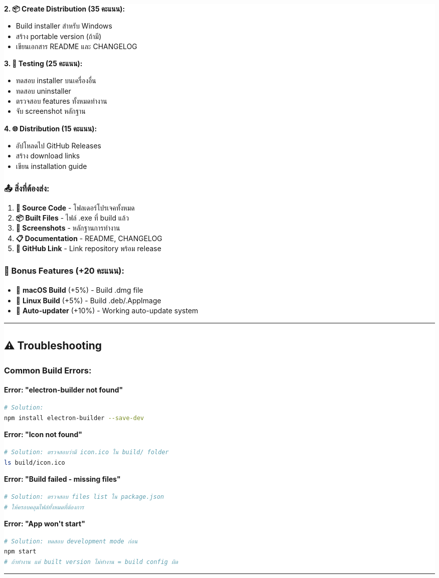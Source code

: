**2. 📦 Create Distribution (35 คะแนน):**
- Build installer สำหรับ Windows
- สร้าง portable version (ถ้ามี)
- เขียนเอกสาร README และ CHANGELOG

**3. 🧪 Testing (25 คะแนน):**
- ทดสอบ installer บนเครื่องอื่น
- ทดสอบ uninstaller
- ตรวจสอบ features ทั้งหมดทำงาน
- จับ screenshot หลักฐาน

**4. 🌐 Distribution (15 คะแนน):**
- อัปโหลดไป GitHub Releases
- สร้าง download links
- เขียน installation guide

### **📤 สิ่งที่ต้องส่ง:**
1. **📁 Source Code** - โฟลเดอร์โปรเจคทั้งหมด
2. **📦 Built Files** - ไฟล์ .exe ที่ build แล้ว  
3. **📸 Screenshots** - หลักฐานการทำงาน
4. **📋 Documentation** - README, CHANGELOG
5. **🔗 GitHub Link** - Link repository พร้อม release

### **💯 Bonus Features (+20 คะแนน):**
- 🍎 **macOS Build** (+5%) - Build .dmg file
- 🐧 **Linux Build** (+5%) - Build .deb/.AppImage
- 🔄 **Auto-updater** (+10%) - Working auto-update system

---

## ⚠️ Troubleshooting

### **Common Build Errors:**

**Error: "electron-builder not found"**
```bash
# Solution:
npm install electron-builder --save-dev
```

**Error: "Icon not found"**
```bash
# Solution: ตรวจสอบว่ามี icon.ico ใน build/ folder
ls build/icon.ico
```

**Error: "Build failed - missing files"**
```bash
# Solution: ตรวจสอบ files list ใน package.json
# ให้ครอบคลุมไฟล์ทั้งหมดที่ต้องการ
```

**Error: "App won't start"**
```bash
# Solution: ทดสอบ development mode ก่อน
npm start
# ถ้าทำงาน แต่ built version ไม่ทำงาน = build config ผิด
```

---